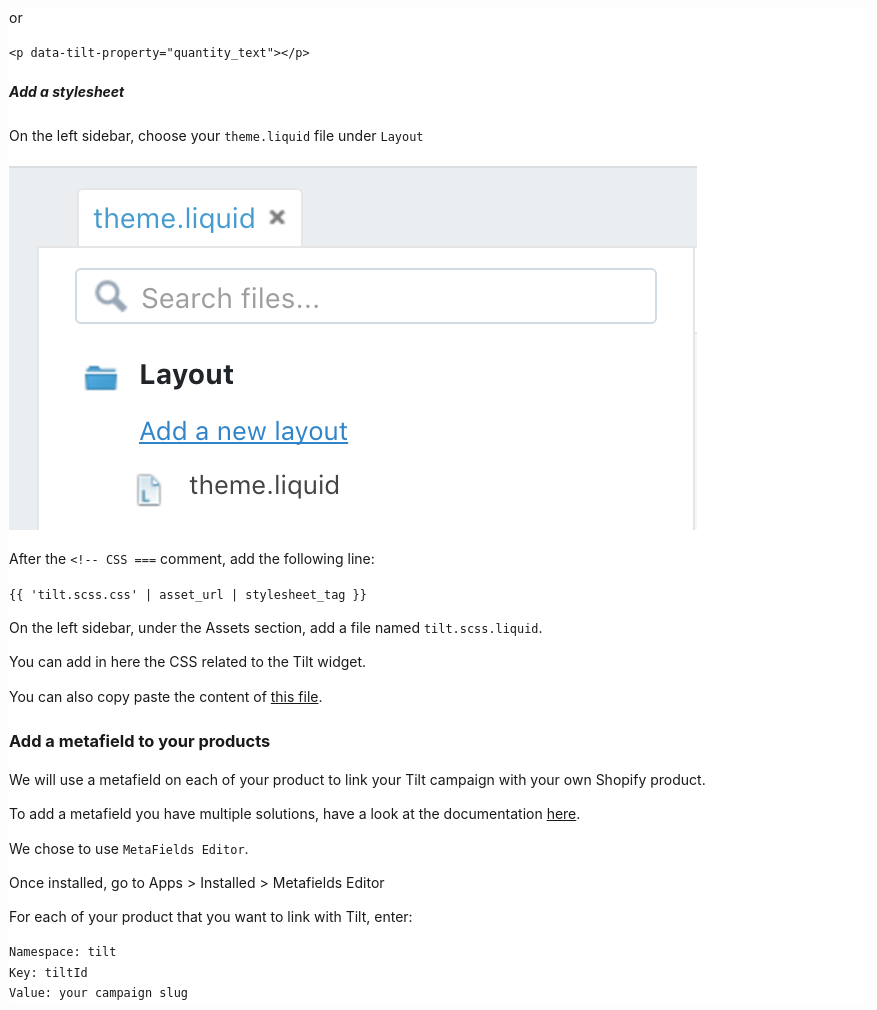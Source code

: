 or
```
<p data-tilt-property="quantity_text"></p>
```

##### Add a stylesheet
On the left sidebar, choose your `theme.liquid` file under `Layout`

![alt tag](https://raw.githubusercontent.com/tilteng/shopify-integration/master/docs/images/theme_liquid.png)

After the `<!-- CSS ===` comment, add the following line:

`{{ 'tilt.scss.css' | asset_url | stylesheet_tag }}`

On the left sidebar, under the Assets section, add a file named `tilt.scss.liquid`.

You can add in here the CSS related to the Tilt widget.

You can also copy paste the content of [this file](https://raw.githubusercontent.com/tilteng/shopify-integration/master/docs/liquid/assets/tilt.scss.liquid).

### Add a metafield to your products
We will use a metafield on each of your product to link your Tilt campaign with your own Shopify product.

To add a metafield you have multiple solutions, have a look at the documentation [here](https://help.shopify.com/themes/liquid/objects/metafield).

We chose to use `MetaFields Editor`.

Once installed, go to Apps > Installed > Metafields Editor

For each of your product that you want to link with Tilt, enter:

```
Namespace: tilt
Key: tiltId
Value: your campaign slug
```
